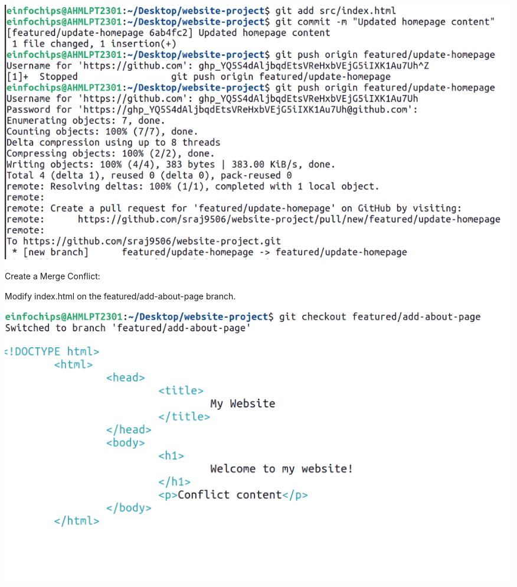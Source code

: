 ![](.//media/image23.png)

Create a Merge Conflict:

Modify index.html on the featured/add-about-page branch.

![](.//media/image24.png)

![](.//media/image25.png)
